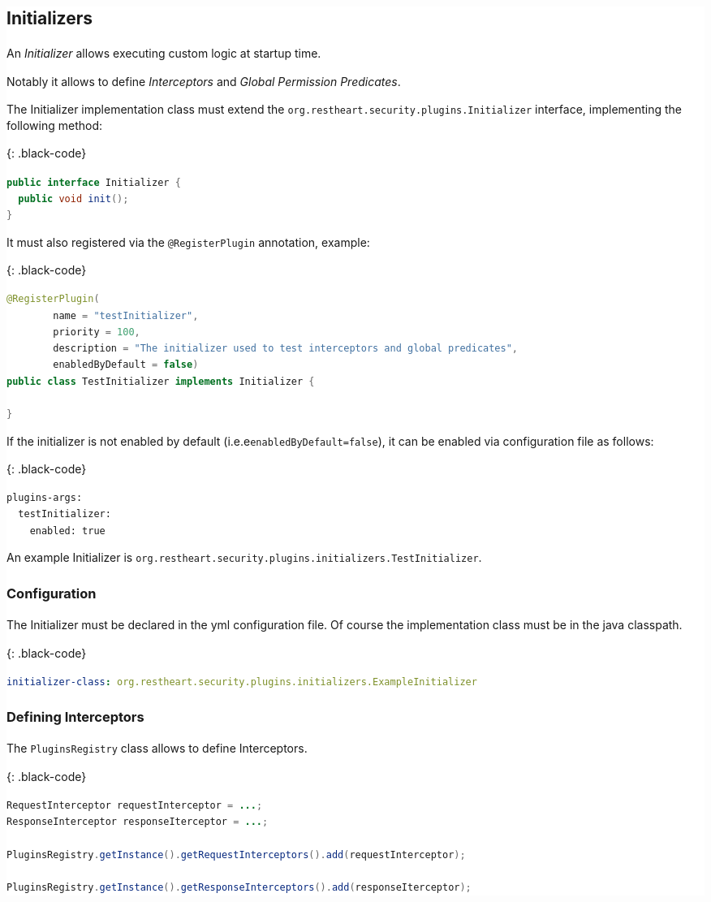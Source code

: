 ## Initializers

An *Initializer* allows executing custom logic at startup time. 

Notably it allows to define *Interceptors* and *Global Permission Predicates*.

The Initializer implementation class must extend the `org.restheart.security.plugins.Initializer` interface, implementing the following method:

{: .black-code}
```java
public interface Initializer {
  public void init();
}
```

It must also registered via the `@RegisterPlugin` annotation, example:

{: .black-code}
```java
@RegisterPlugin(
        name = "testInitializer",
        priority = 100,
        description = "The initializer used to test interceptors and global predicates",
        enabledByDefault = false)
public class TestInitializer implements Initializer {

}
```

If the initializer is not enabled by default (i.e.e`enabledByDefault=false`), it can be enabled via configuration file as follows:

{: .black-code}
```
plugins-args:
  testInitializer:
    enabled: true
```

An example Initializer is `org.restheart.security.plugins.initializers.TestInitializer`.

### Configuration

The Initializer must be declared in the yml configuration file. 
Of course the implementation class must be in the java classpath.

{: .black-code}
```yml
initializer-class: org.restheart.security.plugins.initializers.ExampleInitializer
```

### Defining Interceptors

The `PluginsRegistry` class allows to define Interceptors.

{: .black-code}
```java
RequestInterceptor requestInterceptor = ...;
ResponseInterceptor responseIterceptor = ...;

PluginsRegistry.getInstance().getRequestInterceptors().add(requestInterceptor);

PluginsRegistry.getInstance().getResponseInterceptors().add(responseIterceptor);
```
